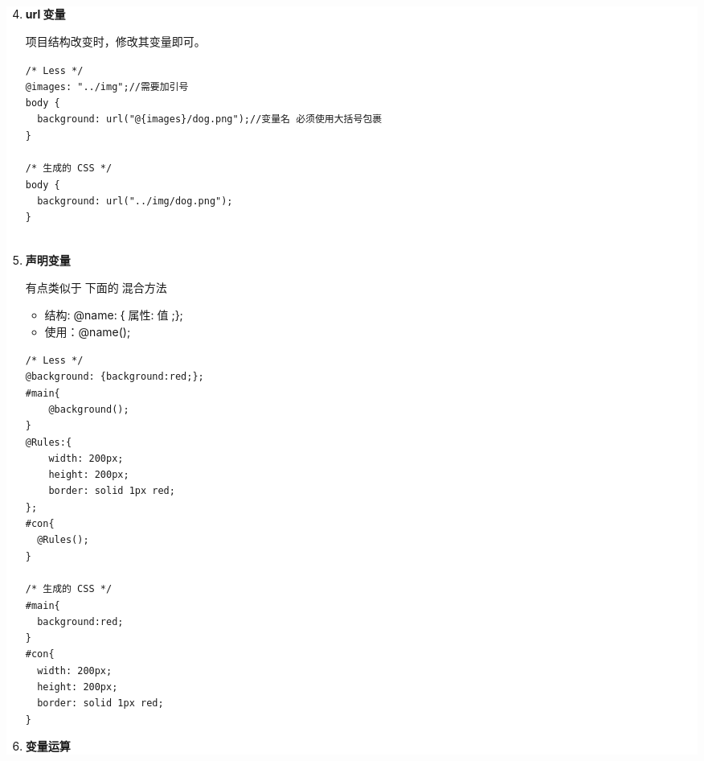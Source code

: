 4. **url 变量**

   项目结构改变时，修改其变量即可。

   ```
   /* Less */
   @images: "../img";//需要加引号
   body {
     background: url("@{images}/dog.png");//变量名 必须使用大括号包裹
   }
   
   /* 生成的 CSS */
   body {
     background: url("../img/dog.png");
   }
   
   
   ```

5. **声明变量**

   有点类似于 下面的 混合方法

   - 结构: @name: { 属性: 值 ;};
   - 使用：@name();

   ```
   /* Less */
   @background: {background:red;};
   #main{
       @background();
   }
   @Rules:{
       width: 200px;
       height: 200px;
       border: solid 1px red;
   };
   #con{
     @Rules();
   }
   
   /* 生成的 CSS */
   #main{
     background:red;
   }
   #con{
     width: 200px;
     height: 200px;
     border: solid 1px red;
   }
   
   ```

6. **变量运算**
